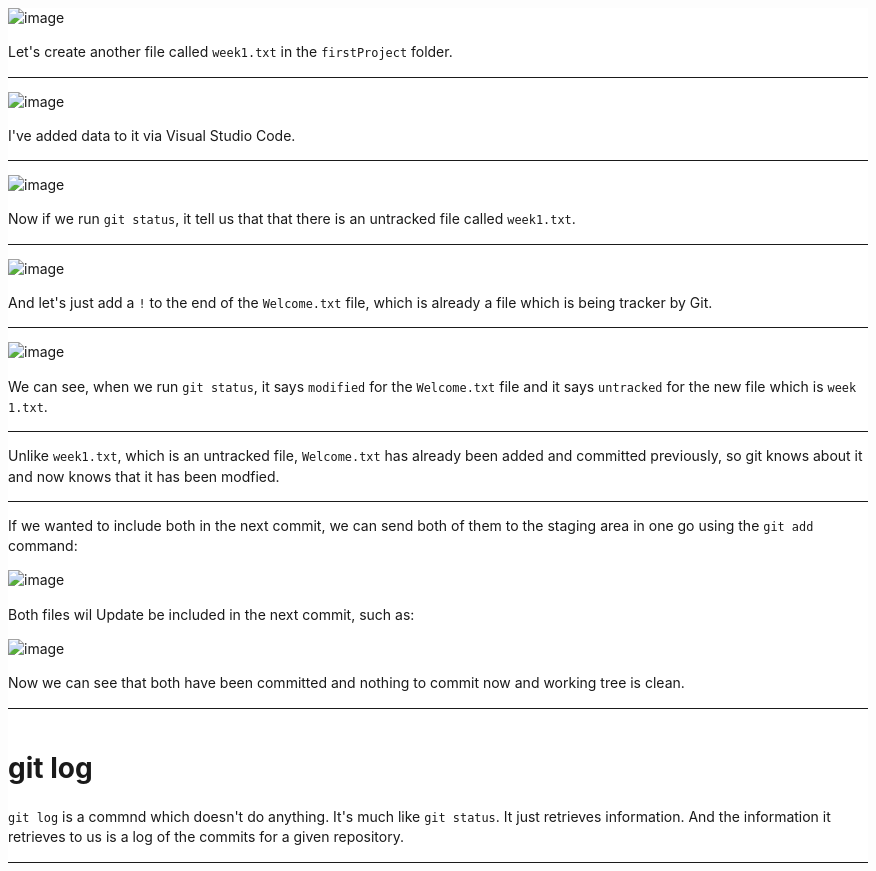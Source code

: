 ![image](https://user-images.githubusercontent.com/107522496/213575707-82c0c6e5-3a4f-4d3c-b027-3a213538d6e4.png)

Let's create another file called `week1.txt` in the `firstProject` folder. 

---

![image](https://user-images.githubusercontent.com/107522496/213576034-b690e7c1-0199-4018-8f35-7f0d0901ec65.png)

I've added data to it via Visual Studio Code.

---

![image](https://user-images.githubusercontent.com/107522496/213576149-1d5b5cdb-1269-4f2d-93de-e8385d68fce8.png)

Now if we run `git status`, it tell us that that there is an untracked file called `week1.txt`.

---

![image](https://user-images.githubusercontent.com/107522496/213576416-b04c243c-7d98-44fd-8c89-c5622f6a6699.png)

And let's just add a `!` to the end of the `Welcome.txt` file, which is already a file which is being tracker by Git.

---

![image](https://user-images.githubusercontent.com/107522496/213576703-6dc91e20-7513-4a23-a3be-bda721080d87.png)

We can see, when we run `git status`, it says  `modified` for the `Welcome.txt` file and it says `untracked` for the new file which is `week1.txt`.

---

Unlike `week1.txt`, which is an untracked file, `Welcome.txt` has already been added and committed previously, so git knows about it and now knows that it has been modfied. 

---

If we wanted to include both in the next commit, we can send both of them to the staging area in one go using the `git add` command:

![image](https://user-images.githubusercontent.com/107522496/213577679-f5f28c33-99af-4144-9471-344768bcfd43.png)

Both files wil Update be included in the next commit, such as: 

![image](https://user-images.githubusercontent.com/107522496/213577942-aacaff0f-779f-480f-a65c-5d201e4ac5f0.png)

Now we can see that both have been committed and nothing to commit now and working tree is clean.

---

# git log

`git log` is a commnd which doesn't do anything. It's much like `git status`. It just retrieves information. And the information it retrieves to us is a log of the commits for a given repository.

---